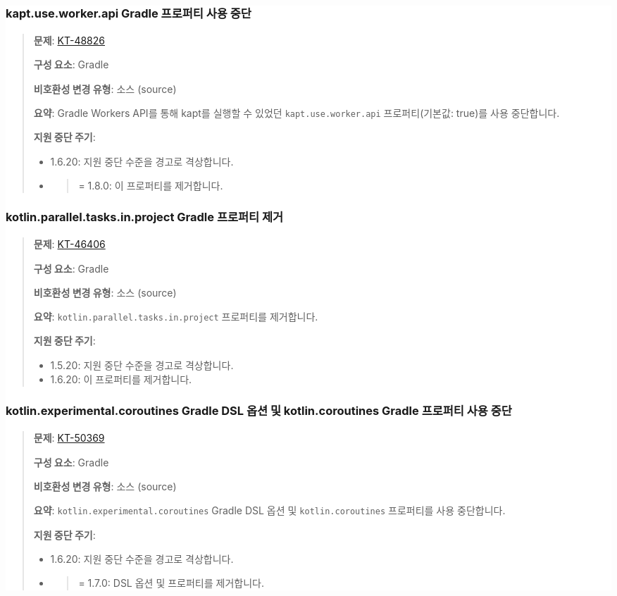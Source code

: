 ### kapt.use.worker.api Gradle 프로퍼티 사용 중단

> **문제**: [KT-48826](https://youtrack.jetbrains.com/issue/KT-48826)
>
> **구성 요소**: Gradle
>
> **비호환성 변경 유형**: 소스 (source)
>
> **요약**: Gradle Workers API를 통해 kapt를 실행할 수 있었던 `kapt.use.worker.api` 프로퍼티(기본값: true)를 사용 중단합니다.
>
> **지원 중단 주기**:
>
> -   1.6.20: 지원 중단 수준을 경고로 격상합니다.
> -   >= 1.8.0: 이 프로퍼티를 제거합니다.

### kotlin.parallel.tasks.in.project Gradle 프로퍼티 제거

> **문제**: [KT-46406](https://youtrack.jetbrains.com/issue/KT-46406)
>
> **구성 요소**: Gradle
>
> **비호환성 변경 유형**: 소스 (source)
>
> **요약**: `kotlin.parallel.tasks.in.project` 프로퍼티를 제거합니다.
>
> **지원 중단 주기**:
>
> -   1.5.20: 지원 중단 수준을 경고로 격상합니다.
> -   1.6.20: 이 프로퍼티를 제거합니다.

### kotlin.experimental.coroutines Gradle DSL 옵션 및 kotlin.coroutines Gradle 프로퍼티 사용 중단

> **문제**: [KT-50369](https://youtrack.jetbrains.com/issue/KT-50369)
>
> **구성 요소**: Gradle
>
> **비호환성 변경 유형**: 소스 (source)
>
> **요약**: `kotlin.experimental.coroutines` Gradle DSL 옵션 및 `kotlin.coroutines` 프로퍼티를 사용 중단합니다.
>
> **지원 중단 주기**:
>
> -   1.6.20: 지원 중단 수준을 경고로 격상합니다.
> -   >= 1.7.0: DSL 옵션 및 프로퍼티를 제거합니다.